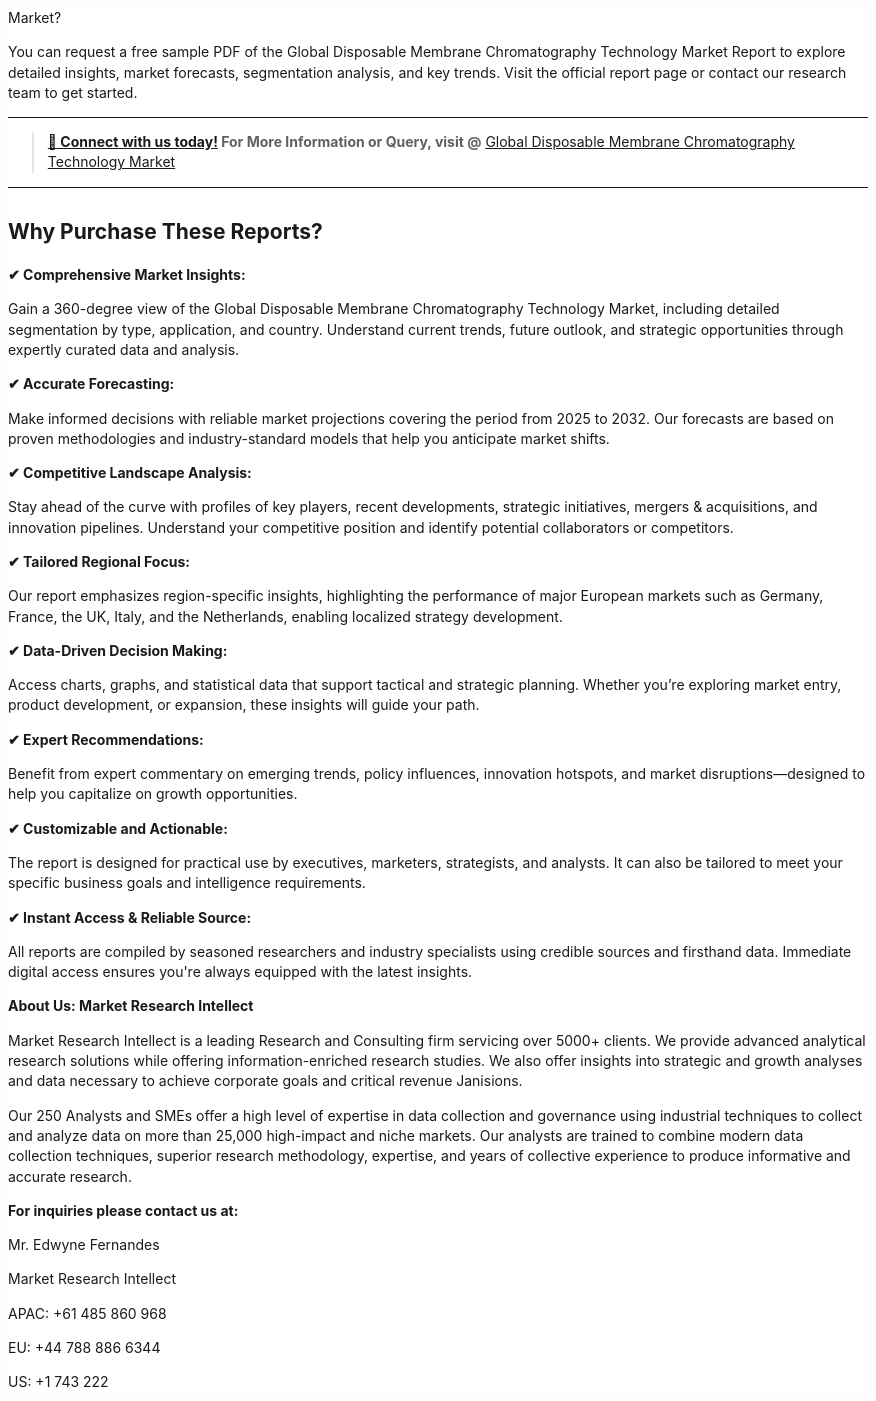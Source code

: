 Market?</strong></p><p>You can request a free sample PDF of the Global Disposable Membrane Chromatography Technology Market Report to explore detailed insights, market forecasts, segmentation analysis, and key trends. Visit the official report page or contact our research team to get started.</p><hr /><blockquote><p><span class="font-[700]"><strong><a href="https://www.marketresearchintellect.com/product/global-disposable-membrane-chromatography-technology-market/?utm_source=Linkedin&utm_medium=019">📩 Connect with us today!</a> For More Information or Query, visit&nbsp;@</strong>&nbsp;</span><span class="font-[700]"><a href="https://www.marketresearchintellect.com/product/global-disposable-membrane-chromatography-technology-market/?utm_source=Linkedin&utm_medium=019" target="_blank" data-tracking-control-name="article-ssr-frontend-pulse_little-text-block" data-tracking-will-navigate="" data-test-link="">Global Disposable Membrane Chromatography Technology Market</a></span></p></blockquote><hr /><h2>Why Purchase These Reports?</h2><p><strong>✔ Comprehensive Market Insights:</strong></p><p>Gain a 360-degree view of the Global Disposable Membrane Chromatography Technology Market, including detailed segmentation by type, application, and country. Understand current trends, future outlook, and strategic opportunities through expertly curated data and analysis.</p><p><strong>✔ Accurate Forecasting:</strong></p><p>Make informed decisions with reliable market projections covering the period from 2025 to 2032. Our forecasts are based on proven methodologies and industry-standard models that help you anticipate market shifts.</p><p><strong>✔ Competitive Landscape Analysis:</strong></p><p>Stay ahead of the curve with profiles of key players, recent developments, strategic initiatives, mergers &amp; acquisitions, and innovation pipelines. Understand your competitive position and identify potential collaborators or competitors.</p><p><strong>✔ Tailored Regional Focus:</strong></p><p>Our report emphasizes region-specific insights, highlighting the performance of major European markets such as Germany, France, the UK, Italy, and the Netherlands, enabling localized strategy development.</p><p><strong>✔ Data-Driven Decision Making:</strong></p><p>Access charts, graphs, and statistical data that support tactical and strategic planning. Whether you&rsquo;re exploring market entry, product development, or expansion, these insights will guide your path.</p><p><strong>✔ Expert Recommendations:</strong></p><p>Benefit from expert commentary on emerging trends, policy influences, innovation hotspots, and market disruptions&mdash;designed to help you capitalize on growth opportunities.</p><p><strong>✔ Customizable and Actionable:</strong></p><p>The report is designed for practical use by executives, marketers, strategists, and analysts. It can also be tailored to meet your specific business goals and intelligence requirements.</p><p><strong>✔ Instant Access &amp; Reliable Source:</strong></p><p>All reports are compiled by seasoned researchers and industry specialists using credible sources and firsthand data. Immediate digital access ensures you're always equipped with the latest insights.</p><p><strong><span class="font-[700]">About Us: Market Research Intellect</span></strong></p><p><span class="">Market Research Intellect is a leading Research and Consulting firm servicing over 5000+ clients. We provide advanced analytical research solutions while offering information-enriched research studies.&nbsp;</span>We also offer insights into strategic and growth analyses and data necessary to achieve corporate goals and critical revenue Janisions.</p><p><span class="">Our 250 Analysts and SMEs offer a high level of expertise in data collection and governance using industrial techniques to collect and analyze data on more than 25,000 high-impact and niche markets. Our analysts are trained to combine modern data collection techniques, superior research methodology, expertise, and years of collective experience to produce informative and accurate research.</span></p><p><strong>For inquiries please contact us at:</strong></p><p>Mr. Edwyne Fernandes</p><p>Market Research Intellect</p><p>APAC: +61 485 860 968</p><p>EU: +44 788 886 6344</p><p>US: +1 743 222